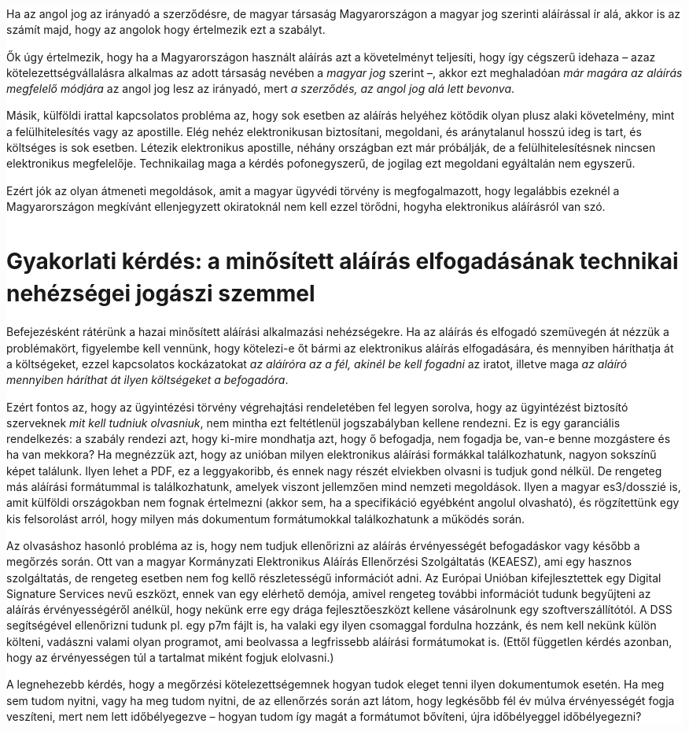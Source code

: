 Ha az angol jog az irányadó a szerződésre, de magyar társaság Magyarországon a magyar jog szerinti aláírással ír alá, akkor is az számít majd, hogy az angolok hogy értelmezik ezt a szabályt.

Ők úgy értelmezik, hogy ha a Magyarországon használt aláírás azt a követelményt teljesíti, hogy így cégszerű idehaza – azaz kötelezettségvállalásra alkalmas az adott társaság nevében a _magyar jog_ szerint –, akkor ezt meghaladóan _már magára az aláírás megfelelő módjára_ az angol jog lesz az irányadó, mert _a szerződés, az angol jog alá lett bevonva_.

Másik, külföldi irattal kapcsolatos probléma az, hogy sok esetben az aláírás helyéhez kötődik olyan plusz alaki követelmény, mint a felülhitelesítés vagy az apostille. Elég nehéz elektronikusan biztosítani, megoldani, és aránytalanul hosszú ideg is tart, és költséges is sok esetben. Létezik elektronikus apostille, néhány országban ezt már próbálják, de a felülhitelesítésnek nincsen elektronikus megfelelője. Technikailag maga a kérdés pofonegyszerű, de jogilag ezt megoldani egyáltalán nem egyszerű.

Ezért jók az olyan átmeneti megoldások, amit a magyar ügyvédi törvény is megfogalmazott, hogy legalábbis ezeknél a Magyarországon megkívánt ellenjegyzett okiratoknál nem kell ezzel törődni, hogyha elektronikus aláírásról van szó.

# Gyakorlati kérdés: a minősített aláírás elfogadásának technikai nehézségei jogászi szemmel

Befejezésként rátérünk a hazai minősített aláírási alkalmazási nehézségekre. Ha az aláírás és elfogadó szemüvegén át nézzük a problémakört, figyelembe kell vennünk, hogy kötelezi-e őt bármi az elektronikus aláírás elfogadására, és mennyiben háríthatja át a költségeket, ezzel kapcsolatos kockázatokat _az aláíróra az a fél, akinél be kell fogadni_ az iratot, illetve maga _az aláíró mennyiben háríthat át ilyen költségeket a befogadóra_.

Ezért fontos az, hogy az ügyintézési törvény végrehajtási rendeletében fel legyen sorolva, hogy az ügyintézést biztosító szerveknek _mit kell tudniuk olvasniuk_, nem mintha ezt feltétlenül jogszabályban kellene rendezni. Ez is egy garanciális rendelkezés: a szabály rendezi azt, hogy ki-mire mondhatja azt, hogy ő befogadja, nem fogadja be, van-e benne mozgástere és ha van mekkora? Ha megnézzük azt, hogy az unióban milyen elektronikus aláírási formákkal találkozhatunk, nagyon sokszínű képet találunk. Ilyen lehet a PDF, ez a leggyakoribb, és ennek nagy részét elviekben olvasni is tudjuk gond nélkül. De rengeteg más aláírási formátummal is találkozhatunk, amelyek viszont jellemzően mind nemzeti megoldások. Ilyen a magyar es3/dosszié is, amit külföldi országokban nem fognak értelmezni (akkor sem, ha a specifikáció egyébként angolul olvasható), és rögzítettünk egy kis felsorolást arról, hogy milyen más dokumentum formátumokkal találkozhatunk a működés során.

Az olvasáshoz hasonló probléma az is, hogy nem tudjuk ellenőrizni az aláírás érvényességét befogadáskor vagy később a megőrzés során. Ott van a magyar Kormányzati Elektronikus Aláírás Ellenőrzési Szolgáltatás (KEAESZ), ami egy hasznos szolgáltatás, de rengeteg esetben nem fog kellő részletességű információt adni. Az Európai Unióban kifejlesztettek egy Digital Signature Services nevű eszközt, ennek van egy elérhető demója, amivel rengeteg további információt tudunk begyűjteni az aláírás érvényességéről anélkül, hogy nekünk erre egy drága fejlesztőeszközt kellene vásárolnunk egy szoftverszállítótól. A DSS segítségével ellenőrizni tudunk pl. egy p7m fájlt is, ha valaki egy ilyen csomaggal fordulna hozzánk, és nem kell nekünk külön költeni, vadászni valami olyan programot, ami beolvassa a legfrissebb aláírási formátumokat is. (Ettől független kérdés azonban, hogy az érvényességen túl a tartalmat miként fogjuk elolvasni.)

A legnehezebb kérdés, hogy a megőrzési kötelezettségemnek hogyan tudok eleget tenni ilyen dokumentumok esetén. Ha meg sem tudom nyitni, vagy ha meg tudom nyitni, de az ellenőrzés során azt látom, hogy legkésőbb fél év múlva érvényességét fogja veszíteni, mert nem lett időbélyegezve – hogyan tudom így magát a formátumot bővíteni, újra időbélyeggel időbélyegezni?

